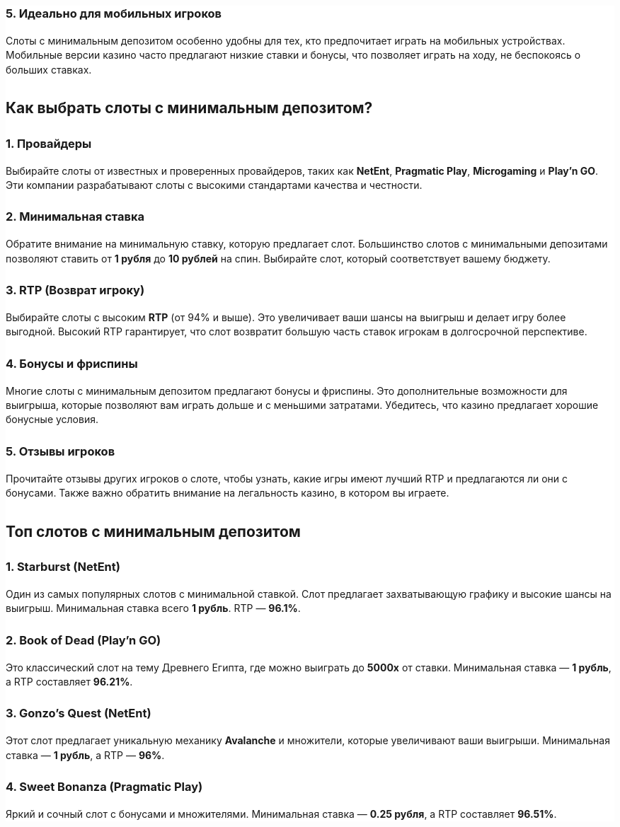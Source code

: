 ### 5. **Идеально для мобильных игроков**
Слоты с минимальным депозитом особенно удобны для тех, кто предпочитает играть на мобильных устройствах. Мобильные версии казино часто предлагают низкие ставки и бонусы, что позволяет играть на ходу, не беспокоясь о больших ставках.

## Как выбрать слоты с минимальным депозитом?

### 1. **Провайдеры**
Выбирайте слоты от известных и проверенных провайдеров, таких как **NetEnt**, **Pragmatic Play**, **Microgaming** и **Play’n GO**. Эти компании разрабатывают слоты с высокими стандартами качества и честности.

### 2. **Минимальная ставка**
Обратите внимание на минимальную ставку, которую предлагает слот. Большинство слотов с минимальными депозитами позволяют ставить от **1 рубля** до **10 рублей** на спин. Выбирайте слот, который соответствует вашему бюджету.

### 3. **RTP (Возврат игроку)**
Выбирайте слоты с высоким **RTP** (от 94% и выше). Это увеличивает ваши шансы на выигрыш и делает игру более выгодной. Высокий RTP гарантирует, что слот возвратит большую часть ставок игрокам в долгосрочной перспективе.

### 4. **Бонусы и фриспины**
Многие слоты с минимальным депозитом предлагают бонусы и фриспины. Это дополнительные возможности для выигрыша, которые позволяют вам играть дольше и с меньшими затратами. Убедитесь, что казино предлагает хорошие бонусные условия.

### 5. **Отзывы игроков**
Прочитайте отзывы других игроков о слоте, чтобы узнать, какие игры имеют лучший RTP и предлагаются ли они с бонусами. Также важно обратить внимание на легальность казино, в котором вы играете.

## Топ слотов с минимальным депозитом

### 1. **Starburst (NetEnt)**
Один из самых популярных слотов с минимальной ставкой. Слот предлагает захватывающую графику и высокие шансы на выигрыш. Минимальная ставка всего **1 рубль**. RTP — **96.1%**.

### 2. **Book of Dead (Play’n GO)**
Это классический слот на тему Древнего Египта, где можно выиграть до **5000x** от ставки. Минимальная ставка — **1 рубль**, а RTP составляет **96.21%**.

### 3. **Gonzo’s Quest (NetEnt)**
Этот слот предлагает уникальную механику **Avalanche** и множители, которые увеличивают ваши выигрыши. Минимальная ставка — **1 рубль**, а RTP — **96%**.

### 4. **Sweet Bonanza (Pragmatic Play)**
Яркий и сочный слот с бонусами и множителями. Минимальная ставка — **0.25 рубля**, а RTP составляет **96.51%**.
